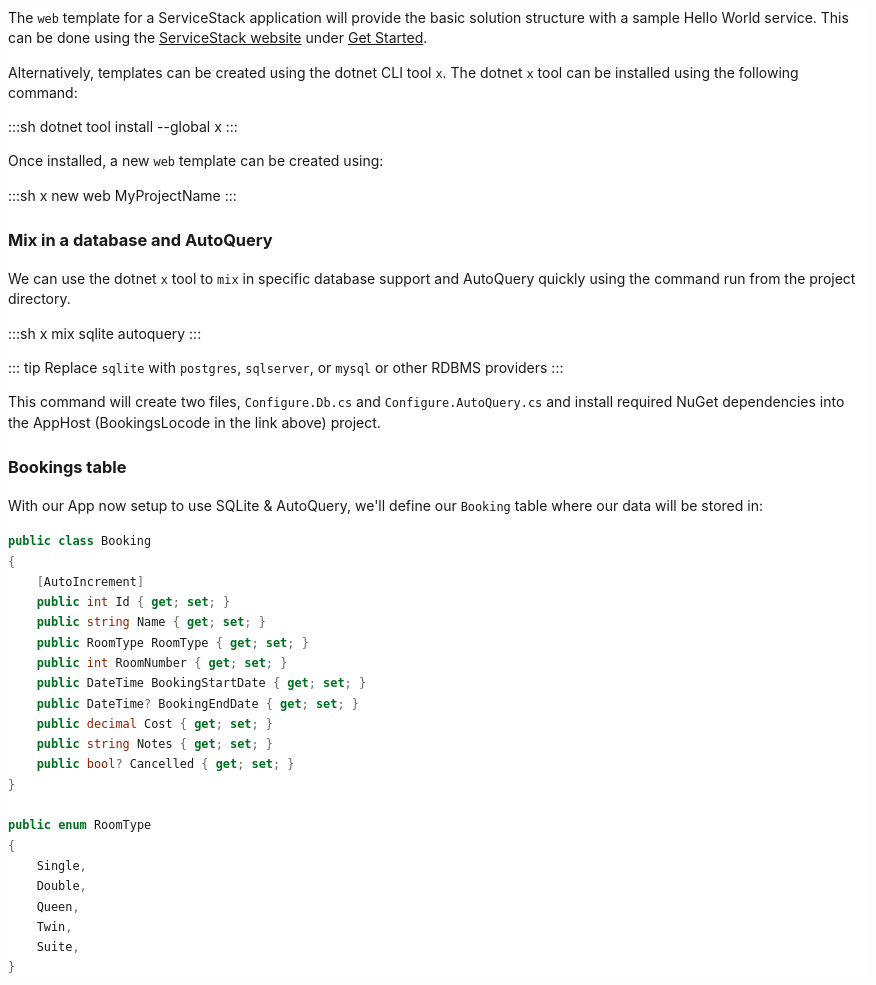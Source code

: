 
The `web` template for a ServiceStack application will provide the basic solution structure
with a sample Hello World service. This can be done using the [ServiceStack website](https://servicestack.net) under
[Get Started](https://servicestack.net/start).

Alternatively, templates can be created using the dotnet CLI tool `x`. The dotnet `x` tool can be installed
using the following command:

:::sh
dotnet tool install --global x
:::

Once installed, a new `web` template can be created using:

:::sh
x new web MyProjectName
:::

### Mix in a database and AutoQuery

We can use the dotnet `x` tool to `mix` in specific database support and AutoQuery quickly using the command run from the project directory.

:::sh
x mix sqlite autoquery
:::

::: tip
Replace `sqlite` with `postgres`, `sqlserver`, or `mysql` or other RDBMS providers
:::

This command will create two files, `Configure.Db.cs` and `Configure.AutoQuery.cs` and install required NuGet dependencies into the AppHost (BookingsLocode in the link above) project.

### Bookings table

With our App now setup to use SQLite & AutoQuery, we'll define our `Booking` table where our data will be stored in:

```csharp
public class Booking
{
    [AutoIncrement]
    public int Id { get; set; }
    public string Name { get; set; }
    public RoomType RoomType { get; set; }
    public int RoomNumber { get; set; }
    public DateTime BookingStartDate { get; set; }
    public DateTime? BookingEndDate { get; set; }
    public decimal Cost { get; set; }
    public string Notes { get; set; }
    public bool? Cancelled { get; set; }
}

public enum RoomType
{
    Single,
    Double,
    Queen,
    Twin,
    Suite,
}
```
